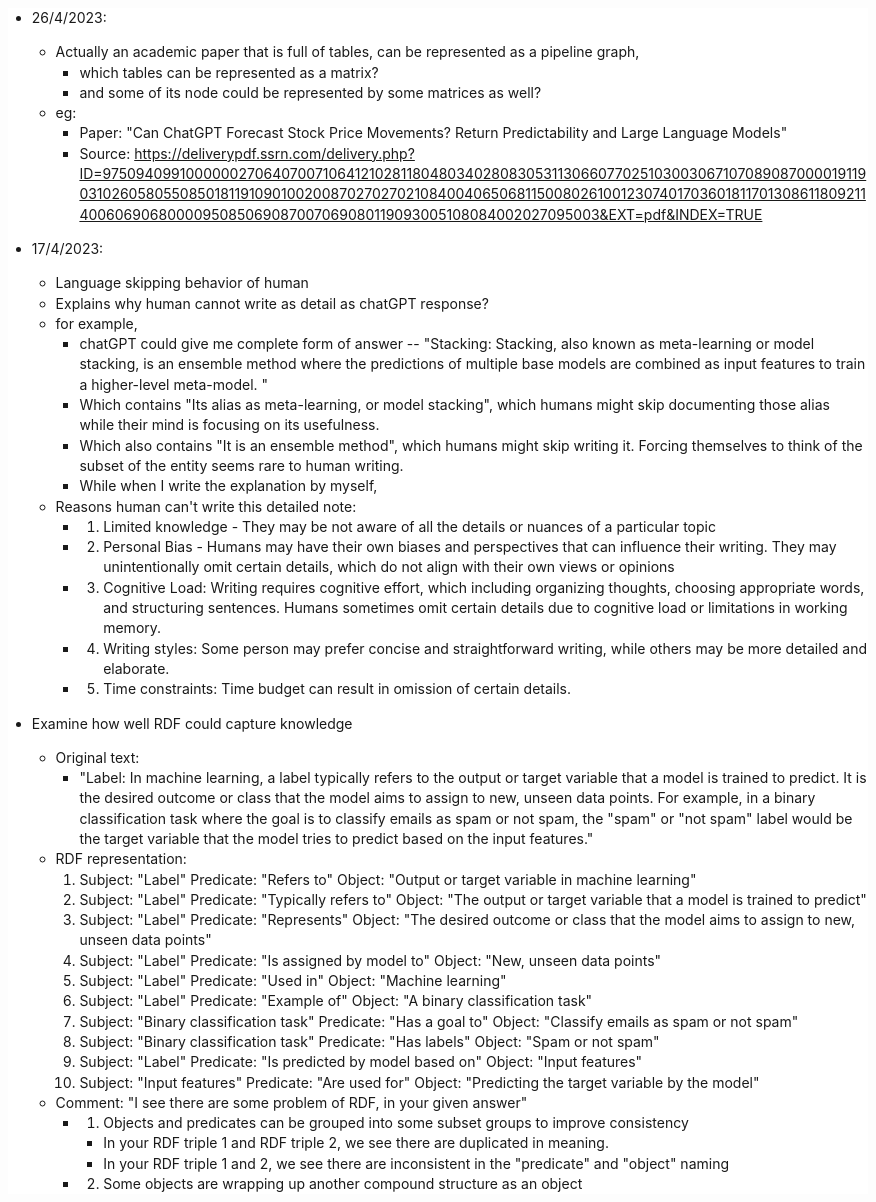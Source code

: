 - 26/4/2023:
	- Actually an academic paper that is full of tables, can be represented as a pipeline graph, 
		- which tables can be represented as a matrix? 
		- and some of its node could be represented by some matrices as well?
	- eg:
		- Paper: "Can ChatGPT Forecast Stock Price Movements? Return Predictability and Large Language Models"
		- Source: https://deliverypdf.ssrn.com/delivery.php?ID=975094099100000027064070071064121028118048034028083053113066077025103003067107089087000019119031026058055085018119109010020087027027021084004065068115008026100123074017036018117013086118092114006069068000095085069087007069080119093005108084002027095003&EXT=pdf&INDEX=TRUE

- 17/4/2023:
	- Language skipping behavior of human
	- Explains why human cannot write as detail as chatGPT response?
	- for example,
		- chatGPT could give me complete form of answer -- "Stacking: Stacking, also known as meta-learning or model stacking, is an ensemble method where the predictions of multiple base models are combined as input features to train a higher-level meta-model. "
		- Which contains "Its alias as meta-learning, or model stacking", which humans might skip documenting those alias while their mind is focusing on its usefulness. 
		- Which also contains "It is an ensemble method", which humans might skip writing it. Forcing themselves to think of the subset of the entity seems rare to human writing. 
		- While when I write the explanation by myself, 
	- Reasons human can't write this detailed note:
		- 1. Limited knowledge - They may be not aware of all the details or nuances of a particular topic
		- 2. Personal Bias - Humans may have their own  biases and perspectives that can influence their  writing. They may unintentionally omit certain details, which do not align with their own views or opinions
		- 3. Cognitive Load: Writing requires cognitive effort, which including organizing thoughts, choosing appropriate words, and structuring sentences.  Humans sometimes omit certain details due to cognitive load or limitations in working memory. 
		- 4. Writing styles: Some person may prefer concise and straightforward writing, while others may be more detailed and elaborate. 
		- 5. Time constraints: Time budget can result in omission of certain details. 

- Examine how well RDF could capture knowledge
	- Original text: 
		- "Label: In machine learning, a label typically refers to the output or target variable that a model is trained to predict. It is the desired outcome or class that the model aims to assign to new, unseen data points. For example, in a binary classification task where the goal is to classify emails as spam or not spam, the "spam" or "not spam" label would be the target variable that the model tries to predict based on the input features."
	- RDF representation:
		1.  Subject: "Label" Predicate: "Refers to" Object: "Output or target variable in machine learning"
		2.  Subject: "Label" Predicate: "Typically refers to" Object: "The output or target variable that a model is trained to predict"
		3.  Subject: "Label" Predicate: "Represents" Object: "The desired outcome or class that the model aims to assign to new, unseen data points"
		4.  Subject: "Label" Predicate: "Is assigned by model to" Object: "New, unseen data points"
		5.  Subject: "Label" Predicate: "Used in" Object: "Machine learning"
		6.  Subject: "Label" Predicate: "Example of" Object: "A binary classification task"
		7.  Subject: "Binary classification task" Predicate: "Has a goal to" Object: "Classify emails as spam or not spam"
		8.  Subject: "Binary classification task" Predicate: "Has labels" Object: "Spam or not spam"
		9.  Subject: "Label" Predicate: "Is predicted by model based on" Object: "Input features"
		10.  Subject: "Input features" Predicate: "Are used for" Object: "Predicting the target variable by the model"
	- Comment: "I see there are some problem of RDF, in your given answer"
		- 1. Objects and predicates can be grouped into some subset groups to improve consistency
			- In your RDF triple 1 and RDF triple 2, we see there are duplicated in meaning. 
			- In your RDF triple 1 and 2, we see there are inconsistent in the "predicate" and "object" naming
		- 2. Some objects are wrapping up another compound structure as an object